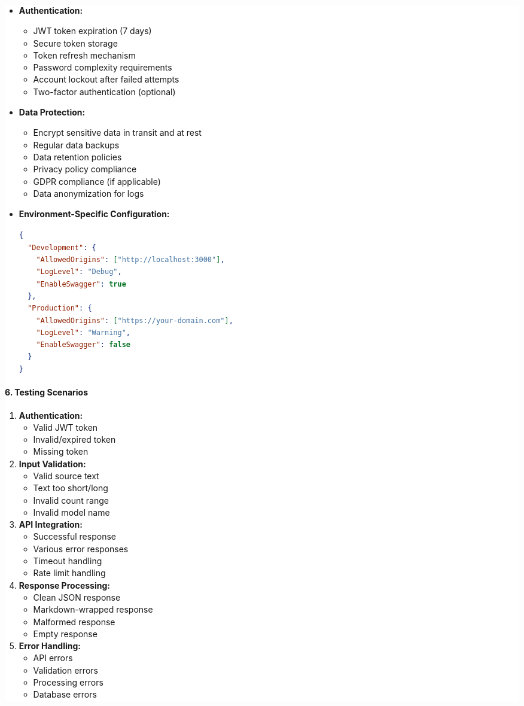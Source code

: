 - **Authentication:**
  - JWT token expiration (7 days)
  - Secure token storage
  - Token refresh mechanism
  - Password complexity requirements
  - Account lockout after failed attempts
  - Two-factor authentication (optional)

- **Data Protection:**
  - Encrypt sensitive data in transit and at rest
  - Regular data backups
  - Data retention policies
  - Privacy policy compliance
  - GDPR compliance (if applicable)
  - Data anonymization for logs

- **Environment-Specific Configuration:**
  ```json
  {
    "Development": {
      "AllowedOrigins": ["http://localhost:3000"],
      "LogLevel": "Debug",
      "EnableSwagger": true
    },
    "Production": {
      "AllowedOrigins": ["https://your-domain.com"],
      "LogLevel": "Warning",
      "EnableSwagger": false
    }
  }
  ```

#### 6. Testing Scenarios
1. **Authentication:**
   - Valid JWT token
   - Invalid/expired token
   - Missing token
2. **Input Validation:**
   - Valid source text
   - Text too short/long
   - Invalid count range
   - Invalid model name
3. **API Integration:**
   - Successful response
   - Various error responses
   - Timeout handling
   - Rate limit handling
4. **Response Processing:**
   - Clean JSON response
   - Markdown-wrapped response
   - Malformed response
   - Empty response
5. **Error Handling:**
   - API errors
   - Validation errors
   - Processing errors
   - Database errors
